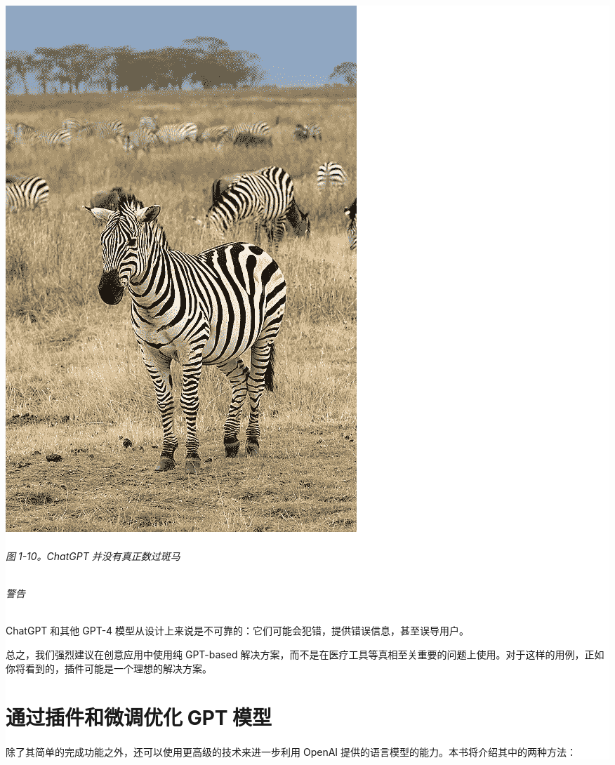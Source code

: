 ![](img/dagc_0110.png)

###### 图 1-10。ChatGPT 并没有真正数过斑马

###### 警告

ChatGPT 和其他 GPT-4 模型从设计上来说是不可靠的：它们可能会犯错，提供错误信息，甚至误导用户。

总之，我们强烈建议在创意应用中使用纯 GPT-based 解决方案，而不是在医疗工具等真相至关重要的问题上使用。对于这样的用例，正如你将看到的，插件可能是一个理想的解决方案。

# 通过插件和微调优化 GPT 模型

除了其简单的完成功能之外，还可以使用更高级的技术来进一步利用 OpenAI 提供的语言模型的能力。本书将介绍其中的两种方法：
